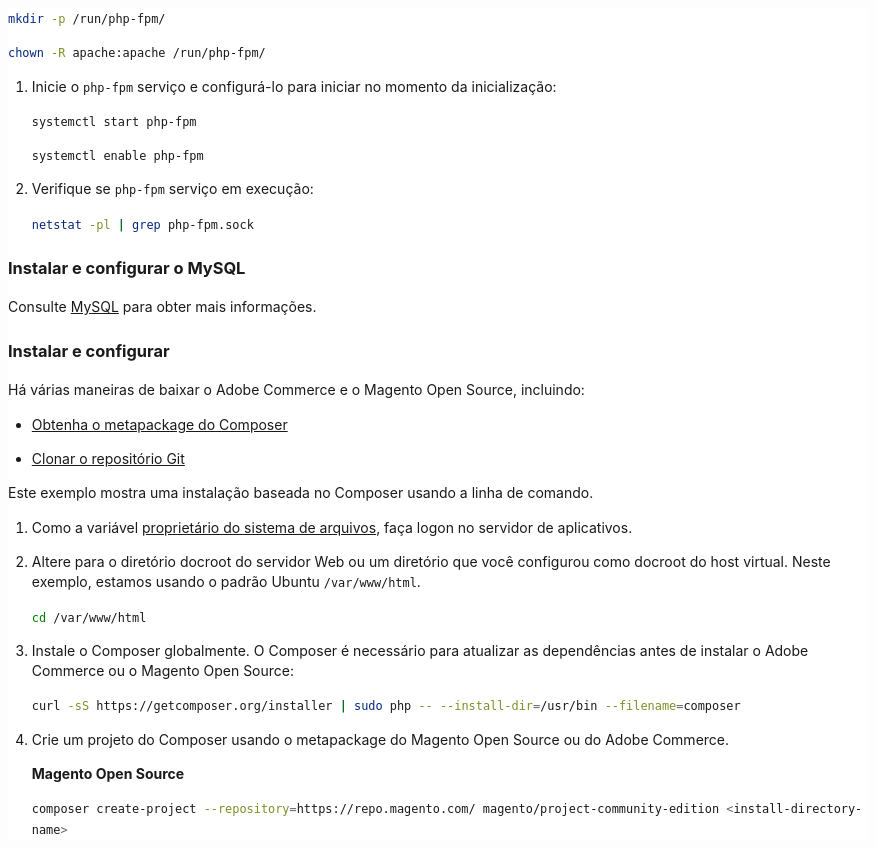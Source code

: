    ```bash
   mkdir -p /run/php-fpm/
   ```

   ```bash
   chown -R apache:apache /run/php-fpm/
   ```

1. Inicie o `php-fpm` serviço e configurá-lo para iniciar no momento da inicialização:

   ```bash
   systemctl start php-fpm
   ```

   ```bash
   systemctl enable php-fpm
   ```

1. Verifique se `php-fpm` serviço em execução:

   ```bash
   netstat -pl | grep php-fpm.sock
   ```

### Instalar e configurar o MySQL

Consulte [MySQL](..//database/mysql.md) para obter mais informações.

### Instalar e configurar

Há várias maneiras de baixar o Adobe Commerce e o Magento Open Source, incluindo:

* [Obtenha o metapackage do Composer](../../composer.md)

* [Clonar o repositório Git](https://developer.adobe.com/commerce/contributor/guides/install/clone-repository/)

Este exemplo mostra uma instalação baseada no Composer usando a linha de comando.

1. Como a variável [proprietário do sistema de arquivos](../file-system/overview.md), faça logon no servidor de aplicativos.

1. Altere para o diretório docroot do servidor Web ou um diretório que você configurou como docroot do host virtual. Neste exemplo, estamos usando o padrão Ubuntu `/var/www/html`.

   ```bash
   cd /var/www/html
   ```

1. Instale o Composer globalmente. O Composer é necessário para atualizar as dependências antes de instalar o Adobe Commerce ou o Magento Open Source:

   ```bash
   curl -sS https://getcomposer.org/installer | sudo php -- --install-dir=/usr/bin --filename=composer
   ```

1. Crie um projeto do Composer usando o metapackage do Magento Open Source ou do Adobe Commerce.

   **Magento Open Source**

   ```bash
   composer create-project --repository=https://repo.magento.com/ magento/project-community-edition <install-directory-name>
   ```
